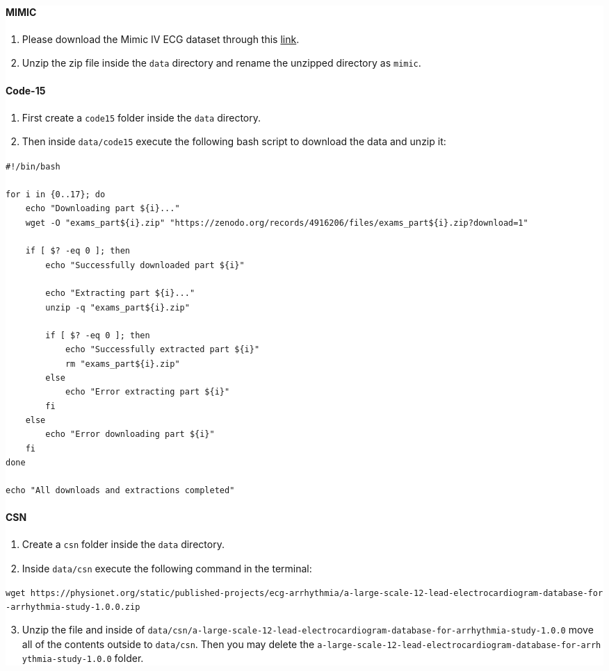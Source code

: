 #### MIMIC

1. Please download the Mimic IV ECG dataset through this [link](https://physionet.org/static/published-projects/mimic-iv-ecg/mimic-iv-ecg-diagnostic-electrocardiogram-matched-subset-1.0.zip).

2. Unzip the zip file inside the `data` directory and rename the unzipped directory as `mimic`.

#### Code-15

1. First create a `code15` folder inside the `data` directory.

2. Then inside `data/code15` execute the following bash script to download the data and unzip it:

```
#!/bin/bash

for i in {0..17}; do
    echo "Downloading part ${i}..."
    wget -O "exams_part${i}.zip" "https://zenodo.org/records/4916206/files/exams_part${i}.zip?download=1"
    
    if [ $? -eq 0 ]; then
        echo "Successfully downloaded part ${i}"
        
        echo "Extracting part ${i}..."
        unzip -q "exams_part${i}.zip"
        
        if [ $? -eq 0 ]; then
            echo "Successfully extracted part ${i}"
            rm "exams_part${i}.zip"
        else
            echo "Error extracting part ${i}"
        fi
    else
        echo "Error downloading part ${i}"
    fi
done

echo "All downloads and extractions completed"
```

#### CSN

1. Create a `csn` folder inside the `data` directory.

2. Inside `data/csn` execute the following command in the terminal:

```
wget https://physionet.org/static/published-projects/ecg-arrhythmia/a-large-scale-12-lead-electrocardiogram-database-for-arrhythmia-study-1.0.0.zip
```

3. Unzip the file and inside of `data/csn/a-large-scale-12-lead-electrocardiogram-database-for-arrhythmia-study-1.0.0` move all of the contents outside to `data/csn`. Then you may delete the `a-large-scale-12-lead-electrocardiogram-database-for-arrhythmia-study-1.0.0` folder.

